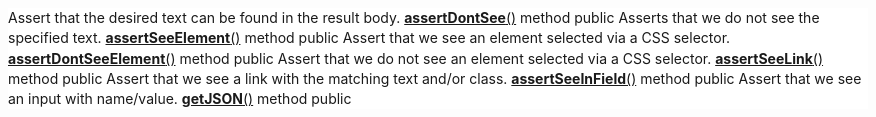 </td>
<td>Assert that the desired text can be found in the result body.</td>
</tr>
<tr>
<th><a href="#assertDontSee"><strong>assertDontSee</strong>()</a></th>
<td>method</td>
<td>
public

</td>
<td>Asserts that we do not see the specified text.</td>
</tr>
<tr>
<th><a href="#assertSeeElement"><strong>assertSeeElement</strong>()</a></th>
<td>method</td>
<td>
public

</td>
<td>Assert that we see an element selected via a CSS selector.</td>
</tr>
<tr>
<th><a href="#assertDontSeeElement"><strong>assertDontSeeElement</strong>()</a></th>
<td>method</td>
<td>
public

</td>
<td>Assert that we do not see an element selected via a CSS selector.</td>
</tr>
<tr>
<th><a href="#assertSeeLink"><strong>assertSeeLink</strong>()</a></th>
<td>method</td>
<td>
public

</td>
<td>Assert that we see a link with the matching text and/or class.</td>
</tr>
<tr>
<th><a href="#assertSeeInField"><strong>assertSeeInField</strong>()</a></th>
<td>method</td>
<td>
public

</td>
<td>Assert that we see an input with name/value.</td>
</tr>
<tr>
<th><a href="#getJSON"><strong>getJSON</strong>()</a></th>
<td>method</td>
<td>
public
